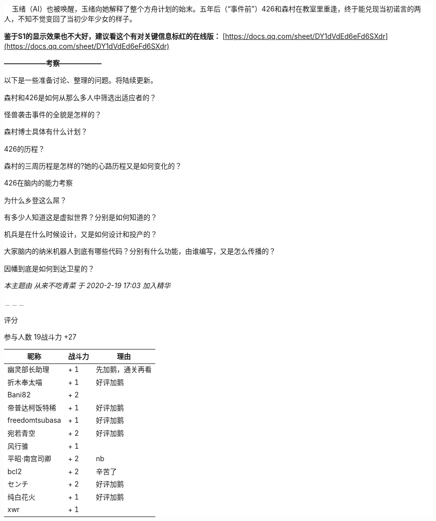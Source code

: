     玉绪（AI）也被唤醒，玉绪向她解释了整个方舟计划的始末。五年后（“事件前”）426和森村在教室里重逢，终于能兑现当初诺言的两人，不知不觉变回了当初少年少女的样子。

<strong>鉴于S1的显示效果也不大好，建议看这个有对关键信息标红的在线版：</strong>
[https://docs.qq.com/sheet/DY1dVdEd6eFd6SXdr](https://docs.qq.com/sheet/DY1dVdEd6eFd6SXdr)



<strong>——————考察——————</strong>

以下是一些准备讨论、整理的问题。将陆续更新。


森村和426是如何从那么多人中筛选出适应者的？

怪兽袭击事件的全貌是怎样的？

森村博士具体有什么计划？

426的历程？

森村的三周历程是怎样的?她的心路历程又是如何变化的？

426在脑内的能力考察

为什么乡登这么屌？

有多少人知道这是虚拟世界？分别是如何知道的？

机兵是在什么时候设计，又是如何设计和投产的？

大家脑内的纳米机器人到底有哪些代码？分别有什么功能，由谁编写，又是怎么传播的？

因幡到底是如何到达卫星的？








 *本主题由 从来不吃青菜 于 2020-2-19 17:03 加入精华* 





﹍﹍﹍

评分





 参与人数 19战斗力 +27

|昵称|战斗力|理由|
|----|---|---|
| 幽灵部长助理| + 1|先加鹅，通关再看|
| 折木奉太喵| + 1|好评加鹅|
| Bani82| + 2||
| 帝普达柯饭特稀| + 1|好评加鹅|
| freedomtsubasa| + 1|好评加鹅|
| 宛若青空| + 2|好评加鹅|
| 风行骓| + 1||
| 平昭·南宫司卿| + 2|nb|
| bcl2| + 2|辛苦了|
| センチ| + 2|好评加鹅|
| 纯白花火| + 1|好评加鹅|
| xwr| + 1||